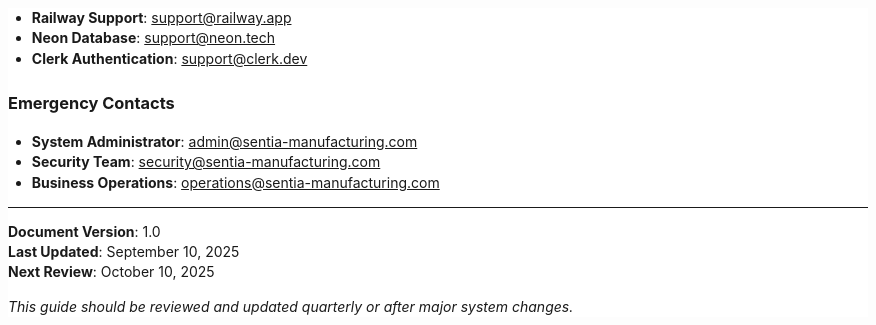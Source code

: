 - **Railway Support**: support@railway.app
- **Neon Database**: support@neon.tech
- **Clerk Authentication**: support@clerk.dev

### Emergency Contacts

- **System Administrator**: admin@sentia-manufacturing.com
- **Security Team**: security@sentia-manufacturing.com
- **Business Operations**: operations@sentia-manufacturing.com

---

**Document Version**: 1.0  
**Last Updated**: September 10, 2025  
**Next Review**: October 10, 2025

_This guide should be reviewed and updated quarterly or after major system changes._


